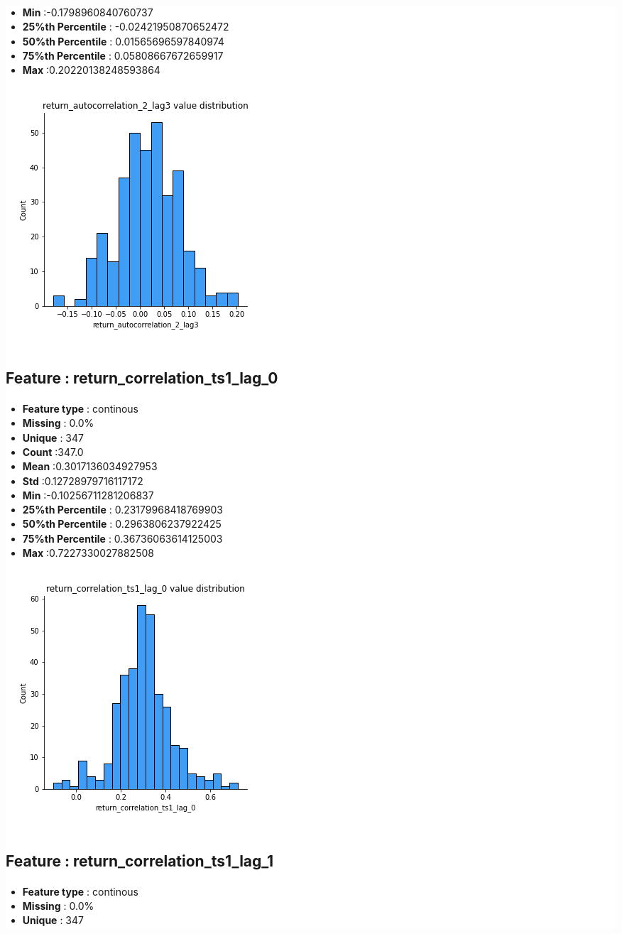 - **Min** :-0.1798960840760737
- **25%th Percentile** : -0.02421950870652472
- **50%th Percentile** : 0.01565696597840974
- **75%th Percentile** : 0.05808667672659917
- **Max** :0.20220138248593864

![](return_autocorrelation_2_lag3.png)
## Feature : return_correlation_ts1_lag_0
- **Feature type** : continous
- **Missing** : 0.0%
- **Unique** : 347
- **Count** :347.0
- **Mean** :0.3017136034927953
- **Std** :0.12728979716117172
- **Min** :-0.10256711281206837
- **25%th Percentile** : 0.23179968418769903
- **50%th Percentile** : 0.2963806237922425
- **75%th Percentile** : 0.36736063614125003
- **Max** :0.7227330027882508

![](return_correlation_ts1_lag_0.png)
## Feature : return_correlation_ts1_lag_1
- **Feature type** : continous
- **Missing** : 0.0%
- **Unique** : 347